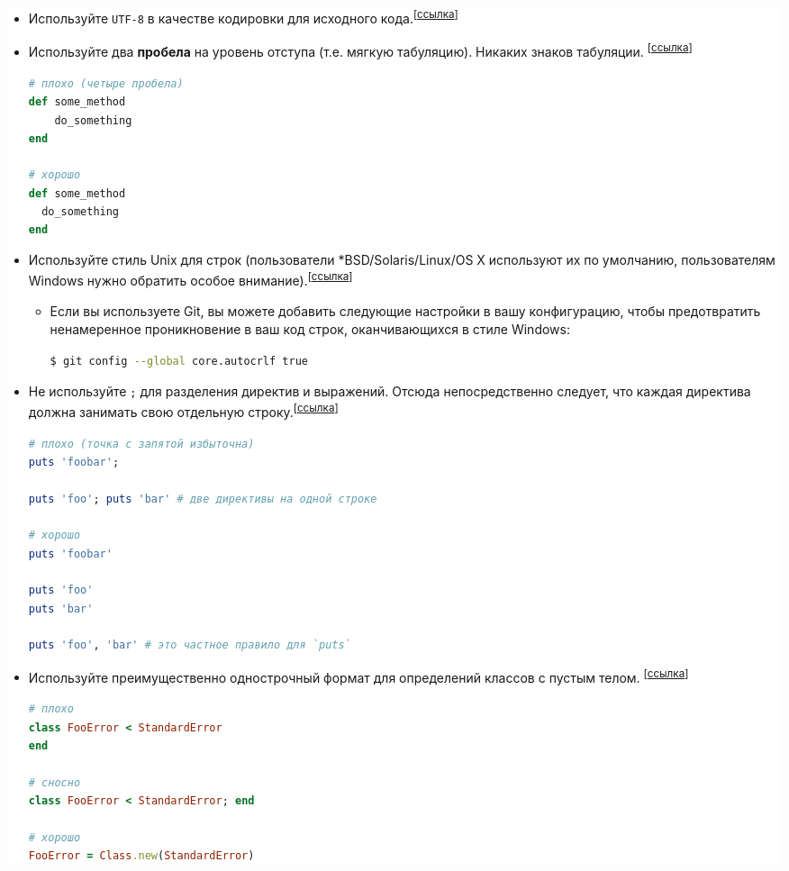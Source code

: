 * <a name="utf-8"></a> Используйте `UTF-8` в качестве кодировки для исходного
  кода.<sup>[[ссылка](#utf-8)]</sup>

* <a name="spaces-indentation"></a> Используйте два **пробела** на уровень
  отступа (т.е. мягкую табуляцию). Никаких знаков табуляции.
  <sup>[[ссылка](#spaces-indentation)]</sup>

  ```Ruby
  # плохо (четыре пробела)
  def some_method
      do_something
  end

  # хорошо
  def some_method
    do_something
  end
  ```

* <a name="crlf"></a> Используйте стиль Unix для строк (пользователи
  \*BSD/Solaris/Linux/OS X используют их по умолчанию,  пользователям Windows
  нужно обратить особое внимание).<sup>[[ссылка](#crlf)]</sup>

  * Если вы используете Git, вы можете добавить следующие настройки
    в вашу конфигурацию, чтобы предотвратить ненамеренное проникновение в ваш
    код строк, оканчивающихся в стиле Windows:

    ```bash
    $ git config --global core.autocrlf true
    ```

* <a name="no-semicolon"></a> Не используйте `;` для разделения директив и
  выражений. Отсюда непосредственно следует, что каждая директива должна занимать
  свою отдельную строку.<sup>[[ссылка](#no-semicolon)]</sup>

  ```Ruby
  # плохо (точка с запятой избыточна)
  puts 'foobar';

  puts 'foo'; puts 'bar' # две директивы на одной строке

  # хорошо
  puts 'foobar'

  puts 'foo'
  puts 'bar'

  puts 'foo', 'bar' # это частное правило для `puts`
  ```

* <a name="single-line-classes"></a> Используйте преимущественно однострочный
  формат для определений классов с пустым телом.
  <sup>[[ссылка](#single-line-classes)]</sup>

  ```Ruby
  # плохо
  class FooError < StandardError
  end

  # сносно
  class FooError < StandardError; end

  # хорошо
  FooError = Class.new(StandardError)
  ```
